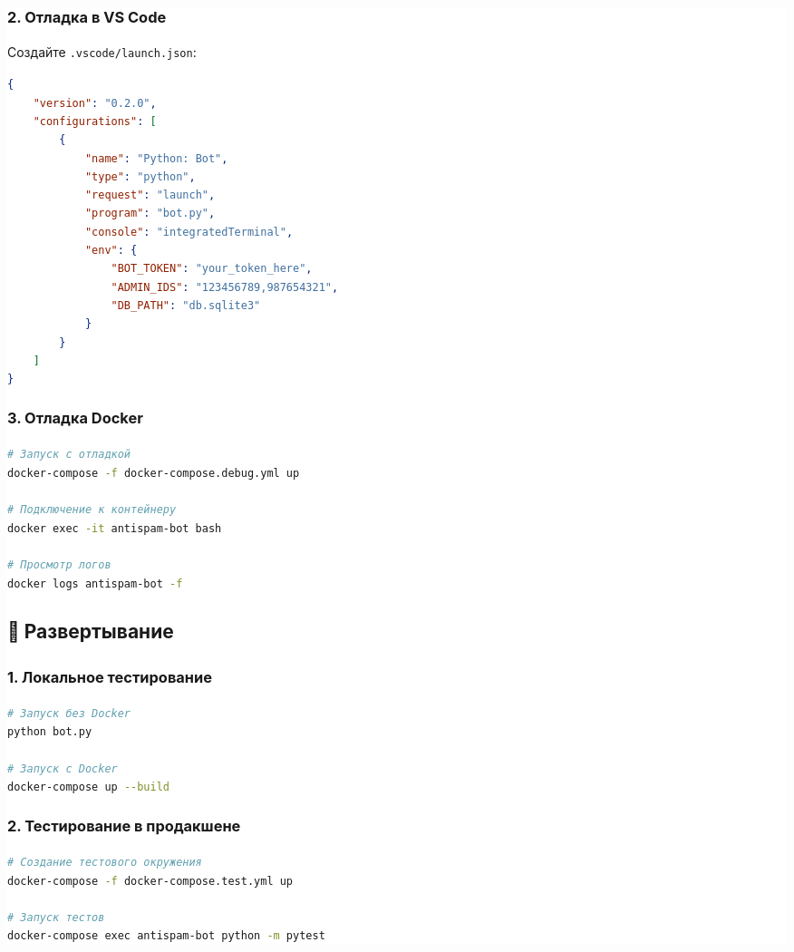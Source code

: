 ### 2. Отладка в VS Code

Создайте `.vscode/launch.json`:

```json
{
    "version": "0.2.0",
    "configurations": [
        {
            "name": "Python: Bot",
            "type": "python",
            "request": "launch",
            "program": "bot.py",
            "console": "integratedTerminal",
            "env": {
                "BOT_TOKEN": "your_token_here",
                "ADMIN_IDS": "123456789,987654321",
                "DB_PATH": "db.sqlite3"
            }
        }
    ]
}
```

### 3. Отладка Docker

```bash
# Запуск с отладкой
docker-compose -f docker-compose.debug.yml up

# Подключение к контейнеру
docker exec -it antispam-bot bash

# Просмотр логов
docker logs antispam-bot -f
```

## 🚀 Развертывание

### 1. Локальное тестирование

```bash
# Запуск без Docker
python bot.py

# Запуск с Docker
docker-compose up --build
```

### 2. Тестирование в продакшене

```bash
# Создание тестового окружения
docker-compose -f docker-compose.test.yml up

# Запуск тестов
docker-compose exec antispam-bot python -m pytest
```
